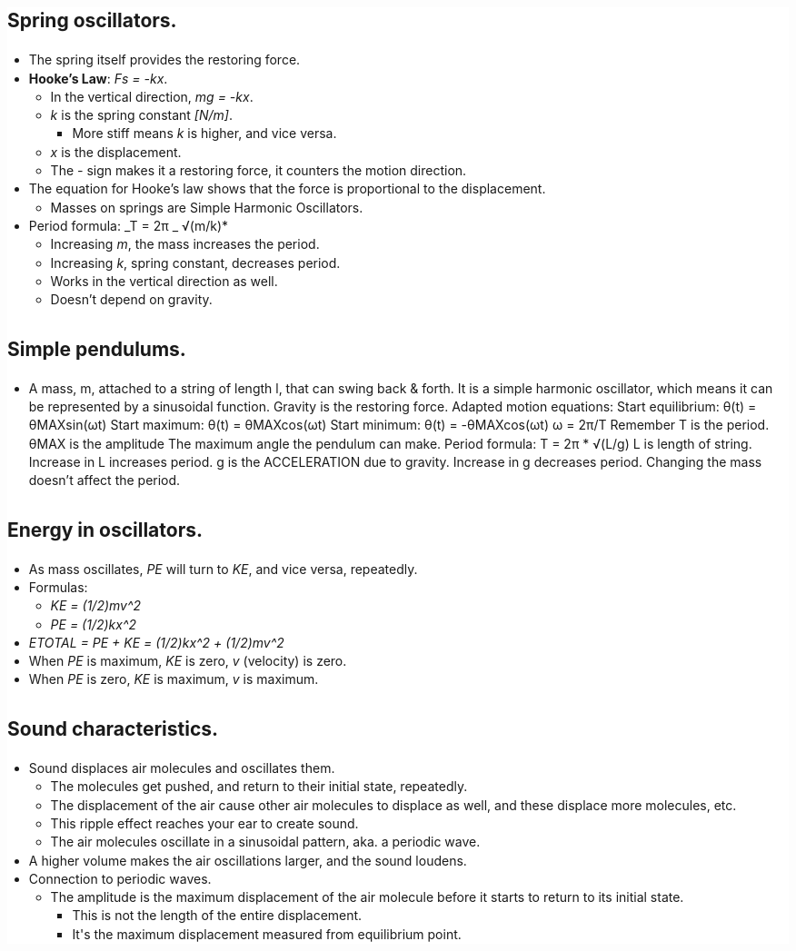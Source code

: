 ## Spring oscillators.

-   The spring itself provides the restoring force.
-   **Hooke’s Law**: _Fs = -kx_.
    -   In the vertical direction, _mg = -kx_.
    -   _k_ is the spring constant _[N/m]_.
        -   More stiff means _k_ is higher, and vice versa.
    -   _x_ is the displacement.
    -   The _-_ sign makes it a restoring force, it counters the motion direction.
-   The equation for Hooke’s law shows that the force is proportional to the displacement.
    -   Masses on springs are Simple Harmonic Oscillators.
-   Period formula: _T = 2π _ √(m/k)\*
    -   Increasing _m_, the mass increases the period.
    -   Increasing _k_, spring constant, decreases period.
    -   Works in the vertical direction as well.
    -   Doesn’t depend on gravity.

## Simple pendulums.

-   A mass, m, attached to a string of length l, that can swing back & forth.
    It is a simple harmonic oscillator, which means it can be represented by a sinusoidal function.
    Gravity is the restoring force.
    Adapted motion equations:
    Start equilibrium: θ(t) = θMAXsin(ωt)
    Start maximum: θ(t) = θMAXcos(ωt)
    Start minimum: θ(t) = -θMAXcos(ωt)
    ω = 2π/T
    Remember T is the period.
    θMAX is the amplitude
    The maximum angle the pendulum can make.
    Period formula: T = 2π \* √(L/g)
    L is length of string.
    Increase in L increases period.
    g is the ACCELERATION due to gravity.
    Increase in g decreases period.
    Changing the mass doesn’t affect the period.

## Energy in oscillators.

-   As mass oscillates, _PE_ will turn to _KE_, and vice versa, repeatedly.
-   Formulas:
    -   _KE = (1/2)mv^2_
    -   _PE = (1/2)kx^2_
-   _ETOTAL = PE + KE = (1/2)kx^2 + (1/2)mv^2_
-   When _PE_ is maximum, _KE_ is zero, _v_ (velocity) is zero.
-   When _PE_ is zero, _KE_ is maximum, _v_ is maximum.

## Sound characteristics.

-   Sound displaces air molecules and oscillates them.
    -   The molecules get pushed, and return to their initial state, repeatedly.
    -   The displacement of the air cause other air molecules to displace as well, and these displace more molecules, etc.
    -   This ripple effect reaches your ear to create sound.
    -   The air molecules oscillate in a sinusoidal pattern, aka. a periodic wave.
-   A higher volume makes the air oscillations larger, and the sound loudens.
-   Connection to periodic waves.
    -   The amplitude is the maximum displacement of the air molecule before it starts to return to its initial state.
        -   This is not the length of the entire displacement.
        -   It's the maximum displacement measured from equilibrium point.